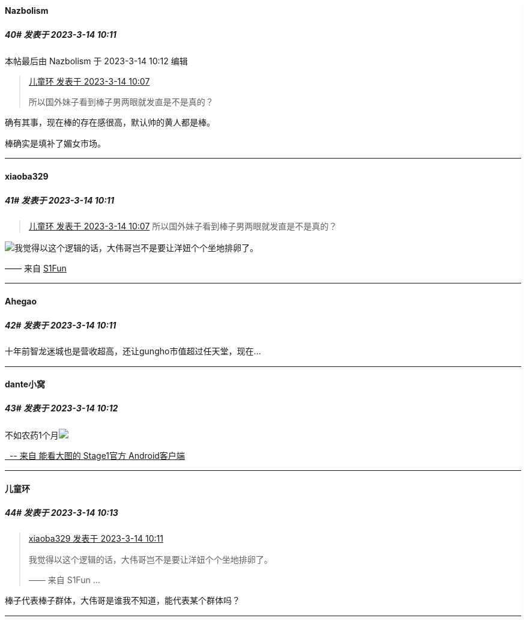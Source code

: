 ####  Nazbolism  
##### 40#       发表于 2023-3-14 10:11

 本帖最后由 Nazbolism 于 2023-3-14 10:12 编辑 
<blockquote><a href="httphttps://bbs.saraba1st.com/2b/forum.php?mod=redirect&amp;goto=findpost&amp;pid=60078672&amp;ptid=2123975" target="_blank">儿童环 发表于 2023-3-14 10:07</a>

所以国外妹子看到棒子男两眼就发直是不是真的？</blockquote>

确有其事，现在棒的存在感很高，默认帅的黄人都是棒。

棒确实是填补了媚女市场。

*****

####  xiaoba329  
##### 41#       发表于 2023-3-14 10:11

<blockquote><a href="httphttps://bbs.saraba1st.com/2b/forum.php?mod=redirect&amp;goto=findpost&amp;pid=60078672&amp;ptid=2123975" target="_blank">儿童环 发表于 2023-3-14 10:07</a>
所以国外妹子看到棒子男两眼就发直是不是真的？</blockquote>
<img src="https://static.saraba1st.com/image/smiley/face2017/067.png" referrerpolicy="no-referrer">我觉得以这个逻辑的话，大伟哥岂不是要让洋妞个个坐地排卵了。

—— 来自 [S1Fun](https://s1fun.koalcat.com)

*****

####  Ahegao  
##### 42#       发表于 2023-3-14 10:11

十年前智龙迷城也是营收超高，还让gungho市值超过任天堂，现在…

*****

####  dante小窝  
##### 43#       发表于 2023-3-14 10:12

不如农药1个月<img src="https://static.saraba1st.com/image/smiley/face2017/035.png" referrerpolicy="no-referrer">

[  -- 来自 能看大图的 Stage1官方 Android客户端](https://www.coolapk.com/apk/140634)

*****

####  儿童环  
##### 44#       发表于 2023-3-14 10:13

<blockquote><a href="httphttps://bbs.saraba1st.com/2b/forum.php?mod=redirect&amp;goto=findpost&amp;pid=60078711&amp;ptid=2123975" target="_blank">xiaoba329 发表于 2023-3-14 10:11</a>

我觉得以这个逻辑的话，大伟哥岂不是要让洋妞个个坐地排卵了。

—— 来自 S1Fun ...</blockquote>
棒子代表棒子群体，大伟哥是谁我不知道，能代表某个群体吗？

*****
